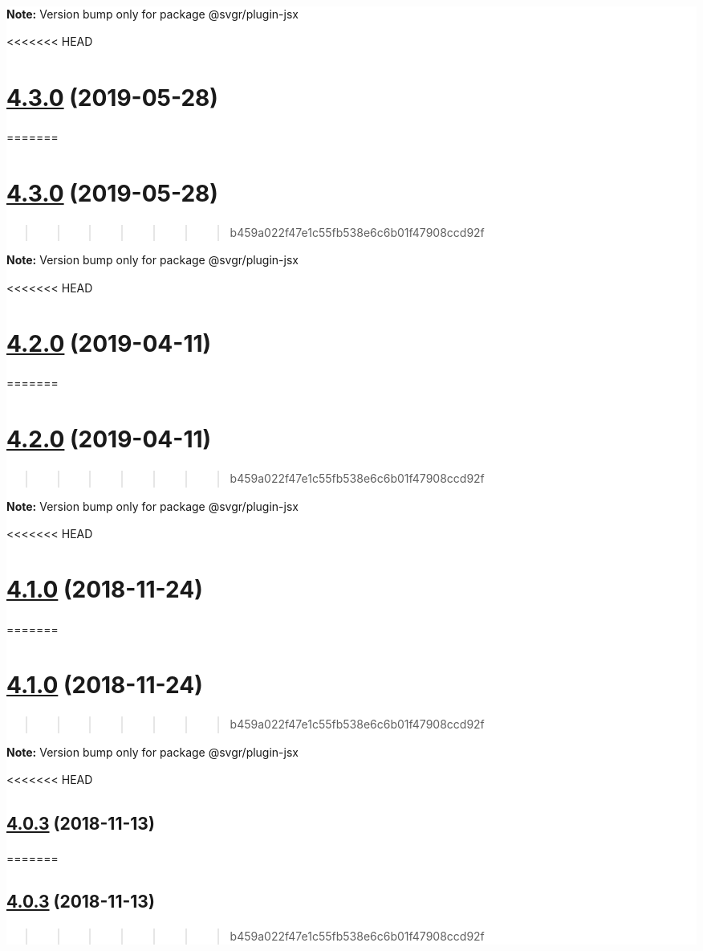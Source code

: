 **Note:** Version bump only for package @svgr/plugin-jsx





<<<<<<< HEAD
# [4.3.0](https://github.com/smooth-code/svgr/tree/master/packages/plugin-jsx/compare/v4.2.0...v4.3.0) (2019-05-28)
=======
# [4.3.0](https://github.com/gregberge/svgr/tree/master/packages/plugin-jsx/compare/v4.2.0...v4.3.0) (2019-05-28)
>>>>>>> b459a022f47e1c55fb538e6c6b01f47908ccd92f

**Note:** Version bump only for package @svgr/plugin-jsx





<<<<<<< HEAD
# [4.2.0](https://github.com/smooth-code/svgr/tree/master/packages/plugin-jsx/compare/v4.1.0...v4.2.0) (2019-04-11)
=======
# [4.2.0](https://github.com/gregberge/svgr/tree/master/packages/plugin-jsx/compare/v4.1.0...v4.2.0) (2019-04-11)
>>>>>>> b459a022f47e1c55fb538e6c6b01f47908ccd92f

**Note:** Version bump only for package @svgr/plugin-jsx





<<<<<<< HEAD
# [4.1.0](https://github.com/smooth-code/svgr/compare/v4.0.4...v4.1.0) (2018-11-24)
=======
# [4.1.0](https://github.com/gregberge/svgr/compare/v4.0.4...v4.1.0) (2018-11-24)
>>>>>>> b459a022f47e1c55fb538e6c6b01f47908ccd92f

**Note:** Version bump only for package @svgr/plugin-jsx





<<<<<<< HEAD
## [4.0.3](https://github.com/smooth-code/svgr/compare/v4.0.2...v4.0.3) (2018-11-13)
=======
## [4.0.3](https://github.com/gregberge/svgr/compare/v4.0.2...v4.0.3) (2018-11-13)
>>>>>>> b459a022f47e1c55fb538e6c6b01f47908ccd92f
